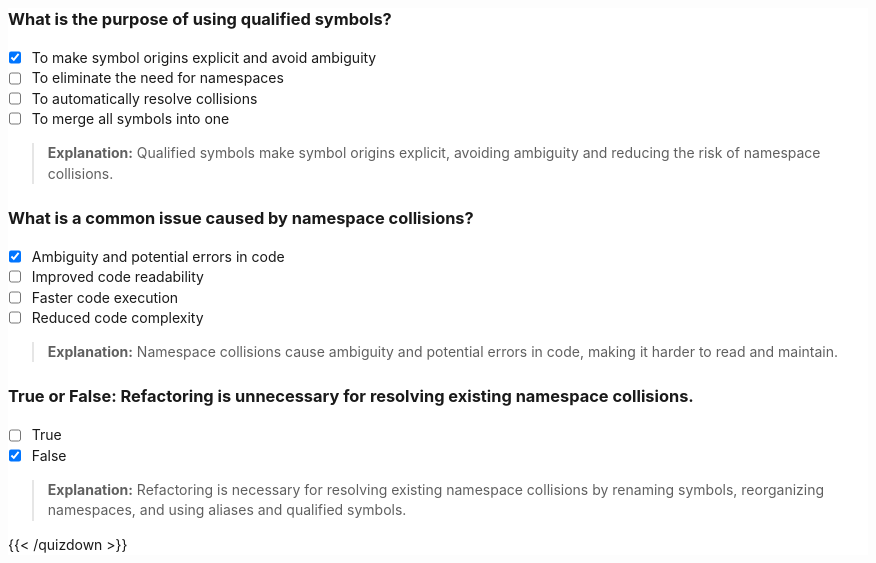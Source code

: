 ### What is the purpose of using qualified symbols?

- [x] To make symbol origins explicit and avoid ambiguity
- [ ] To eliminate the need for namespaces
- [ ] To automatically resolve collisions
- [ ] To merge all symbols into one

> **Explanation:** Qualified symbols make symbol origins explicit, avoiding ambiguity and reducing the risk of namespace collisions.

### What is a common issue caused by namespace collisions?

- [x] Ambiguity and potential errors in code
- [ ] Improved code readability
- [ ] Faster code execution
- [ ] Reduced code complexity

> **Explanation:** Namespace collisions cause ambiguity and potential errors in code, making it harder to read and maintain.

### True or False: Refactoring is unnecessary for resolving existing namespace collisions.

- [ ] True
- [x] False

> **Explanation:** Refactoring is necessary for resolving existing namespace collisions by renaming symbols, reorganizing namespaces, and using aliases and qualified symbols.

{{< /quizdown >}}
